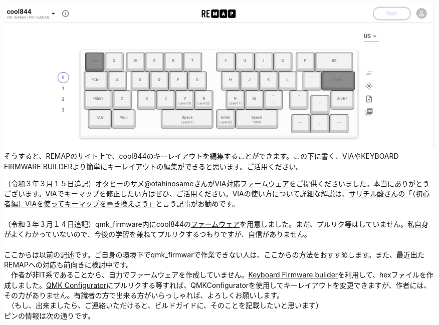 
![](img/remap006.png)
そうすると、REMAPのサイト上で、cool844のキーレイアウトを編集することができます。この下に書く、VIAやKEYBOARD FIRMWARE BUILDERより簡単にキーレイアウトの編集ができると思います。ご活用ください。<br>

（令和３年３月１５日追記）[オタヒーのサメ@otahinosame](https://twitter.com/otahinosame)さんが[VIA対応ファームウェア](https://github.com/telzo2000/cool844/tree/main/via%40otahinosame/cool844)をご提供くださいました。本当にありがとうございます。[VIA](https://github.com/the-via/releases/tags)でキーマップを修正したい方はぜひ、ご活用ください。VIAの使い方について詳細な解説は、[サリチル酸さんの「（初心者編）VIAを使ってキーマップを書き換えよう」](https://salicylic-acid3.hatenablog.com/entry/via-manual)と言う記事がお勧めです。
<br><br>
（令和３年３月１４日追記）qmk_firmware内にcool844の[ファームウェア](https://github.com/telzo2000/cool844/tree/main/qmk_firmware/keyboards/cool844)を用意しました。まだ、プルリク等はしていません。私自身がよくわかっていないので、今後の学習を兼ねてプルリクするつもりですが、自信がありません。
<br><br>
ここからは以前の記述です。ご自身の環境下でqmk_firmwarで作業できない人は、ここからの方法をおすすめします。また、最近出たREMAPへの対応も前向きに検討中です。<br>
　作者が非IT系であることから、自力でファームウェアを作成していません。[Keyboard Firmware builder](https://kbfirmware.com/)を利用して、hexファイルを作成しました。[QMK Configurator](https://config.qmk.fm/#/)にプルリクする等すれば、QMKConfiguratorを使用してキーレイアウトを変更できますが、作者には、その力がありません。有識者の方で出来る方がいらっしゃれば、よろしくお願いします。<br>
　（もし、出来ましたら、ご連絡いただけると、ビルドガイドに、そのことを記載したいと思います）<br>
ピンの情報は次の通りです。<br>
